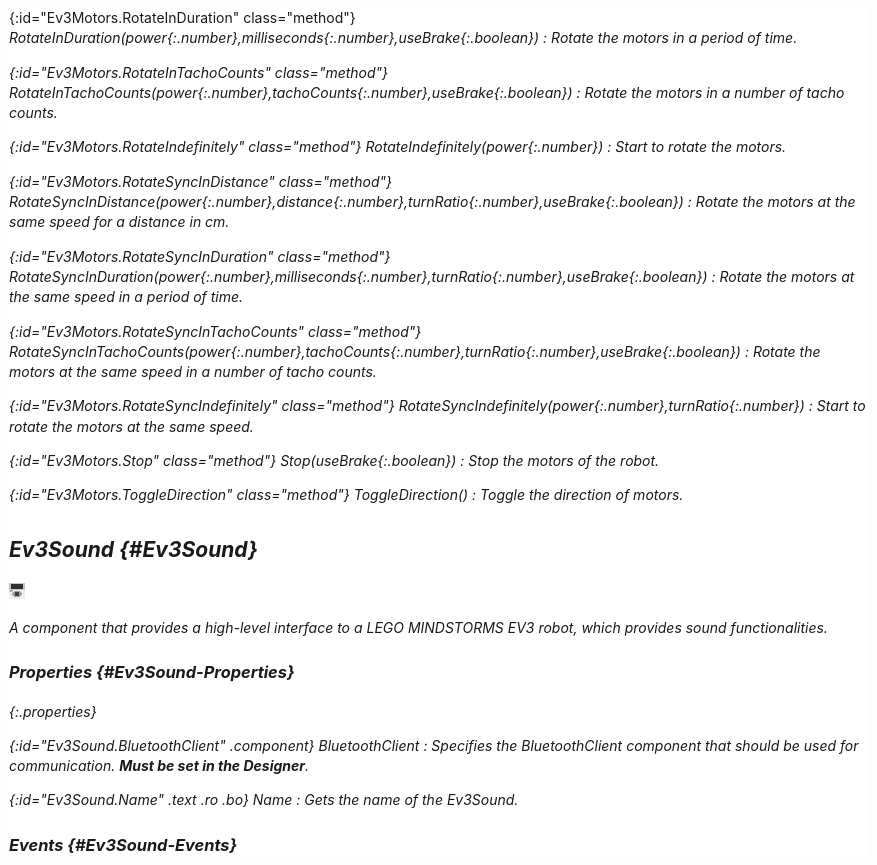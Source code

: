 {:id="Ev3Motors.RotateInDuration" class="method"} <i/> RotateInDuration(*power*{:.number},*milliseconds*{:.number},*useBrake*{:.boolean})
: Rotate the motors in a period of time.

{:id="Ev3Motors.RotateInTachoCounts" class="method"} <i/> RotateInTachoCounts(*power*{:.number},*tachoCounts*{:.number},*useBrake*{:.boolean})
: Rotate the motors in a number of tacho counts.

{:id="Ev3Motors.RotateIndefinitely" class="method"} <i/> RotateIndefinitely(*power*{:.number})
: Start to rotate the motors.

{:id="Ev3Motors.RotateSyncInDistance" class="method"} <i/> RotateSyncInDistance(*power*{:.number},*distance*{:.number},*turnRatio*{:.number},*useBrake*{:.boolean})
: Rotate the motors at the same speed for a distance in cm.

{:id="Ev3Motors.RotateSyncInDuration" class="method"} <i/> RotateSyncInDuration(*power*{:.number},*milliseconds*{:.number},*turnRatio*{:.number},*useBrake*{:.boolean})
: Rotate the motors at the same speed in a period of time.

{:id="Ev3Motors.RotateSyncInTachoCounts" class="method"} <i/> RotateSyncInTachoCounts(*power*{:.number},*tachoCounts*{:.number},*turnRatio*{:.number},*useBrake*{:.boolean})
: Rotate the motors at the same speed in a number of tacho counts.

{:id="Ev3Motors.RotateSyncIndefinitely" class="method"} <i/> RotateSyncIndefinitely(*power*{:.number},*turnRatio*{:.number})
: Start to rotate the motors at the same speed.

{:id="Ev3Motors.Stop" class="method"} <i/> Stop(*useBrake*{:.boolean})
: Stop the motors of the robot.

{:id="Ev3Motors.ToggleDirection" class="method"} <i/> ToggleDirection()
: Toggle the direction of motors.

## Ev3Sound  {#Ev3Sound}

![EV3 component icon](images/legoMindstormsEv3.png)

 A component that provides a high-level interface to a LEGO MINDSTORMS EV3
 robot, which provides sound functionalities.



### Properties  {#Ev3Sound-Properties}

{:.properties}

{:id="Ev3Sound.BluetoothClient" .component} *BluetoothClient*
: Specifies the BluetoothClient component that should be used for communication.
 **Must be set in the Designer**.

{:id="Ev3Sound.Name" .text .ro .bo} *Name*
: Gets the name of the Ev3Sound.

### Events  {#Ev3Sound-Events}
